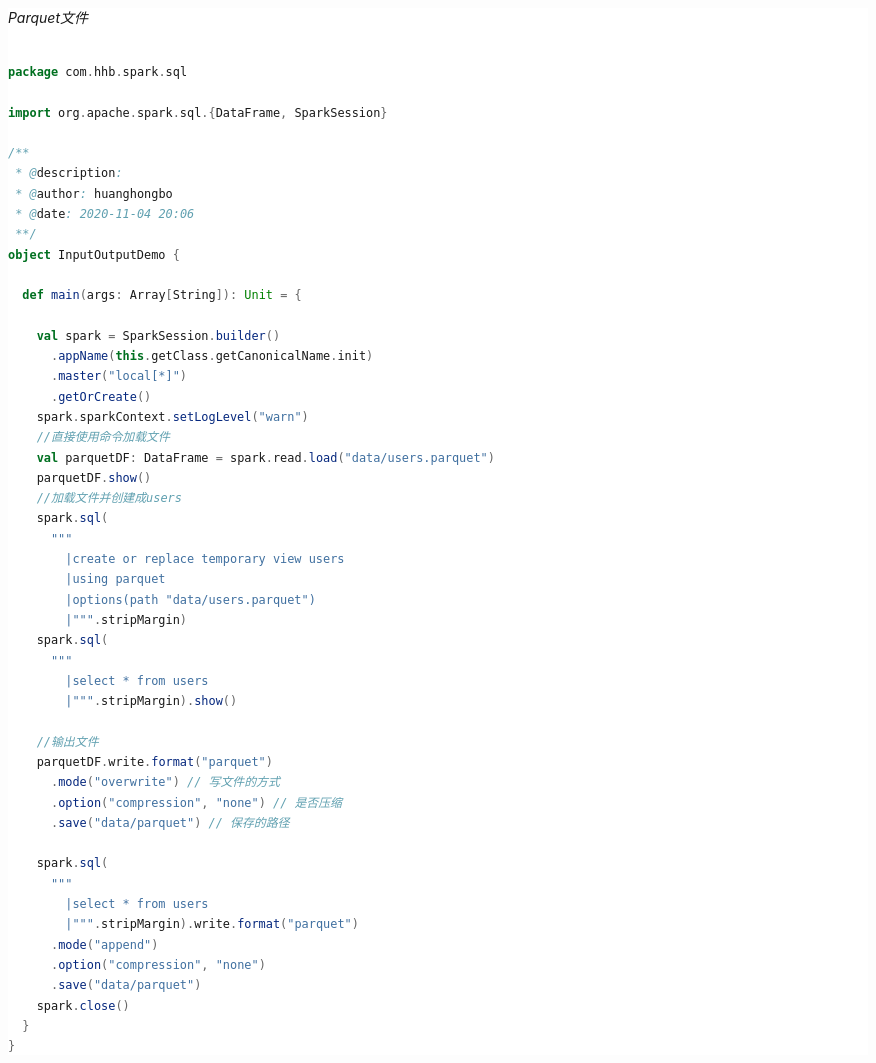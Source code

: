 

###### Parquet文件

```scala
package com.hhb.spark.sql

import org.apache.spark.sql.{DataFrame, SparkSession}

/**
 * @description:
 * @author: huanghongbo
 * @date: 2020-11-04 20:06
 **/
object InputOutputDemo {

  def main(args: Array[String]): Unit = {

    val spark = SparkSession.builder()
      .appName(this.getClass.getCanonicalName.init)
      .master("local[*]")
      .getOrCreate()
    spark.sparkContext.setLogLevel("warn")
    //直接使用命令加载文件
    val parquetDF: DataFrame = spark.read.load("data/users.parquet")
    parquetDF.show()
    //加载文件并创建成users
    spark.sql(
      """
        |create or replace temporary view users
        |using parquet
        |options(path "data/users.parquet")
        |""".stripMargin)
    spark.sql(
      """
        |select * from users
        |""".stripMargin).show()

    //输出文件
    parquetDF.write.format("parquet")
      .mode("overwrite") // 写文件的方式
      .option("compression", "none") // 是否压缩
      .save("data/parquet") // 保存的路径

    spark.sql(
      """
        |select * from users
        |""".stripMargin).write.format("parquet")
      .mode("append")
      .option("compression", "none")
      .save("data/parquet")
    spark.close()
  }
}
```

